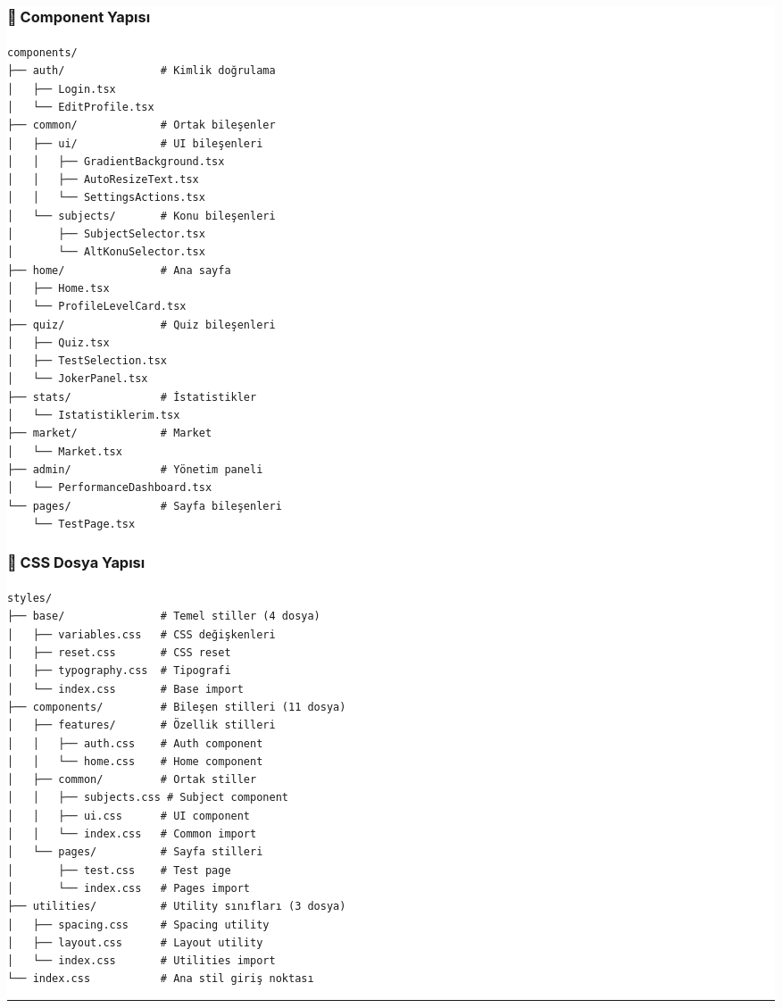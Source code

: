 ```
```

### 📂 Component Yapısı
```
components/
├── auth/               # Kimlik doğrulama
│   ├── Login.tsx
│   └── EditProfile.tsx
├── common/             # Ortak bileşenler
│   ├── ui/             # UI bileşenleri
│   │   ├── GradientBackground.tsx
│   │   ├── AutoResizeText.tsx
│   │   └── SettingsActions.tsx
│   └── subjects/       # Konu bileşenleri
│       ├── SubjectSelector.tsx
│       └── AltKonuSelector.tsx
├── home/               # Ana sayfa
│   ├── Home.tsx
│   └── ProfileLevelCard.tsx
├── quiz/               # Quiz bileşenleri
│   ├── Quiz.tsx
│   ├── TestSelection.tsx
│   └── JokerPanel.tsx
├── stats/              # İstatistikler
│   └── Istatistiklerim.tsx
├── market/             # Market
│   └── Market.tsx
├── admin/              # Yönetim paneli
│   └── PerformanceDashboard.tsx
└── pages/              # Sayfa bileşenleri
    └── TestPage.tsx
```

### 🎨 CSS Dosya Yapısı
```
styles/
├── base/               # Temel stiller (4 dosya)
│   ├── variables.css   # CSS değişkenleri
│   ├── reset.css       # CSS reset
│   ├── typography.css  # Tipografi
│   └── index.css       # Base import
├── components/         # Bileşen stilleri (11 dosya)
│   ├── features/       # Özellik stilleri
│   │   ├── auth.css    # Auth component
│   │   └── home.css    # Home component
│   ├── common/         # Ortak stiller
│   │   ├── subjects.css # Subject component
│   │   ├── ui.css      # UI component
│   │   └── index.css   # Common import
│   └── pages/          # Sayfa stilleri
│       ├── test.css    # Test page
│       └── index.css   # Pages import
├── utilities/          # Utility sınıfları (3 dosya)
│   ├── spacing.css     # Spacing utility
│   ├── layout.css      # Layout utility
│   └── index.css       # Utilities import
└── index.css           # Ana stil giriş noktası
```

---